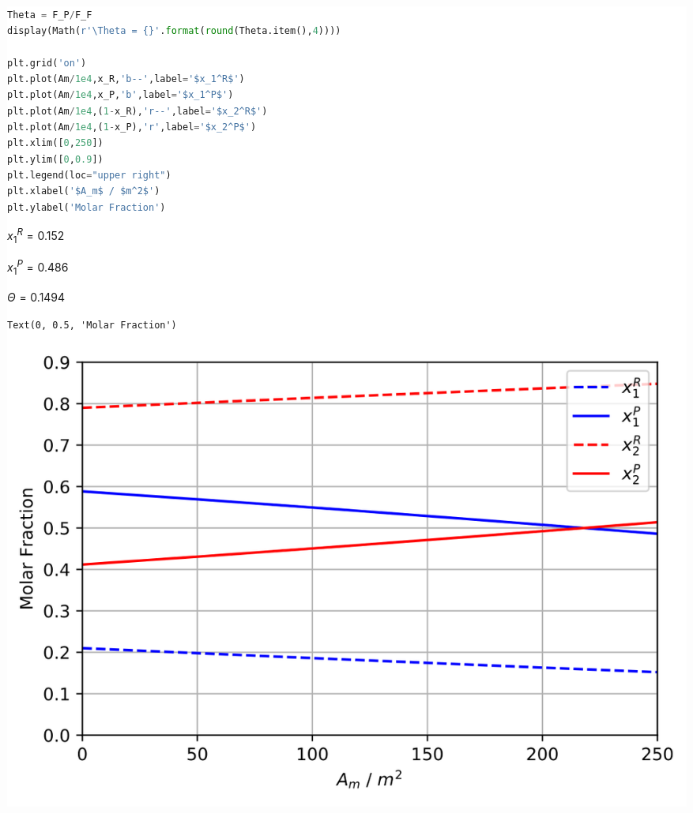 ```python
Theta = F_P/F_F
display(Math(r'\Theta = {}'.format(round(Theta.item(),4))))

plt.grid('on')
plt.plot(Am/1e4,x_R,'b--',label='$x_1^R$')
plt.plot(Am/1e4,x_P,'b',label='$x_1^P$')
plt.plot(Am/1e4,(1-x_R),'r--',label='$x_2^R$')
plt.plot(Am/1e4,(1-x_P),'r',label='$x_2^P$')
plt.xlim([0,250])
plt.ylim([0,0.9])
plt.legend(loc="upper right")
plt.xlabel('$A_m$ / $m^2$')
plt.ylabel('Molar Fraction')

```


$\displaystyle x_1^R = 0.152$



$\displaystyle x_1^P = 0.486$



$\displaystyle \Theta = 0.1494$





    Text(0, 0.5, 'Molar Fraction')




![svg](output_22_4.svg)
